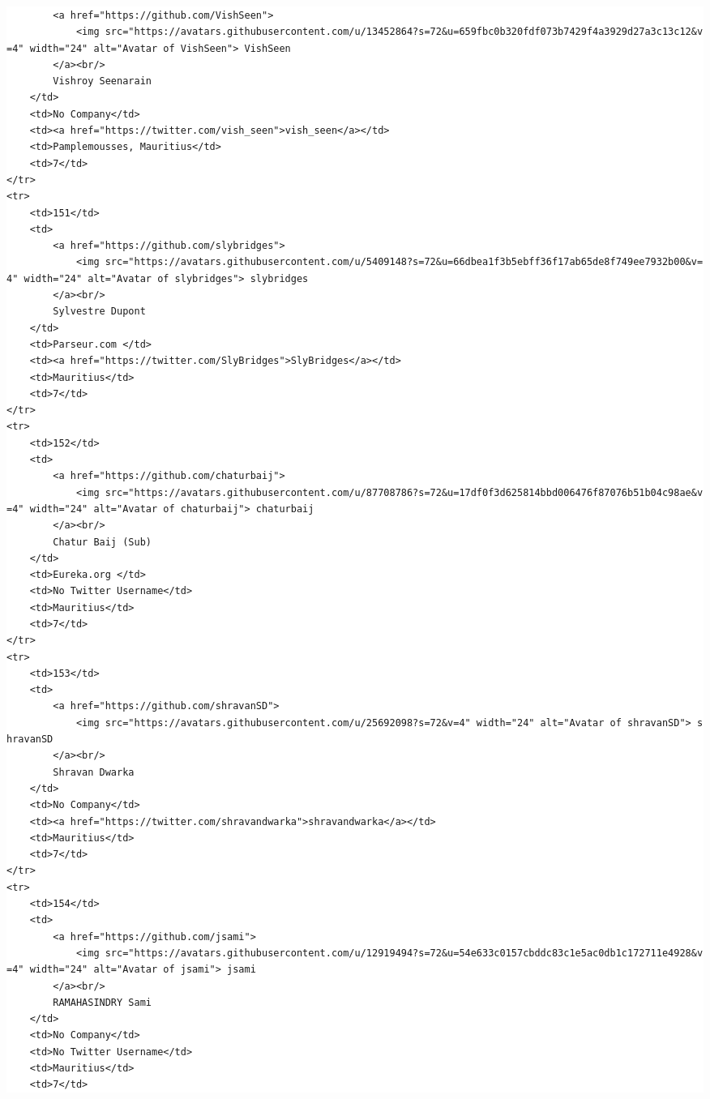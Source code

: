 			<a href="https://github.com/VishSeen">
				<img src="https://avatars.githubusercontent.com/u/13452864?s=72&u=659fbc0b320fdf073b7429f4a3929d27a3c13c12&v=4" width="24" alt="Avatar of VishSeen"> VishSeen
			</a><br/>
			Vishroy Seenarain
		</td>
		<td>No Company</td>
		<td><a href="https://twitter.com/vish_seen">vish_seen</a></td>
		<td>Pamplemousses, Mauritius</td>
		<td>7</td>
	</tr>
	<tr>
		<td>151</td>
		<td>
			<a href="https://github.com/slybridges">
				<img src="https://avatars.githubusercontent.com/u/5409148?s=72&u=66dbea1f3b5ebff36f17ab65de8f749ee7932b00&v=4" width="24" alt="Avatar of slybridges"> slybridges
			</a><br/>
			Sylvestre Dupont
		</td>
		<td>Parseur.com </td>
		<td><a href="https://twitter.com/SlyBridges">SlyBridges</a></td>
		<td>Mauritius</td>
		<td>7</td>
	</tr>
	<tr>
		<td>152</td>
		<td>
			<a href="https://github.com/chaturbaij">
				<img src="https://avatars.githubusercontent.com/u/87708786?s=72&u=17df0f3d625814bbd006476f87076b51b04c98ae&v=4" width="24" alt="Avatar of chaturbaij"> chaturbaij
			</a><br/>
			Chatur Baij (Sub)
		</td>
		<td>Eureka.org </td>
		<td>No Twitter Username</td>
		<td>Mauritius</td>
		<td>7</td>
	</tr>
	<tr>
		<td>153</td>
		<td>
			<a href="https://github.com/shravanSD">
				<img src="https://avatars.githubusercontent.com/u/25692098?s=72&v=4" width="24" alt="Avatar of shravanSD"> shravanSD
			</a><br/>
			Shravan Dwarka
		</td>
		<td>No Company</td>
		<td><a href="https://twitter.com/shravandwarka">shravandwarka</a></td>
		<td>Mauritius</td>
		<td>7</td>
	</tr>
	<tr>
		<td>154</td>
		<td>
			<a href="https://github.com/jsami">
				<img src="https://avatars.githubusercontent.com/u/12919494?s=72&u=54e633c0157cbddc83c1e5ac0db1c172711e4928&v=4" width="24" alt="Avatar of jsami"> jsami
			</a><br/>
			RAMAHASINDRY Sami
		</td>
		<td>No Company</td>
		<td>No Twitter Username</td>
		<td>Mauritius</td>
		<td>7</td>